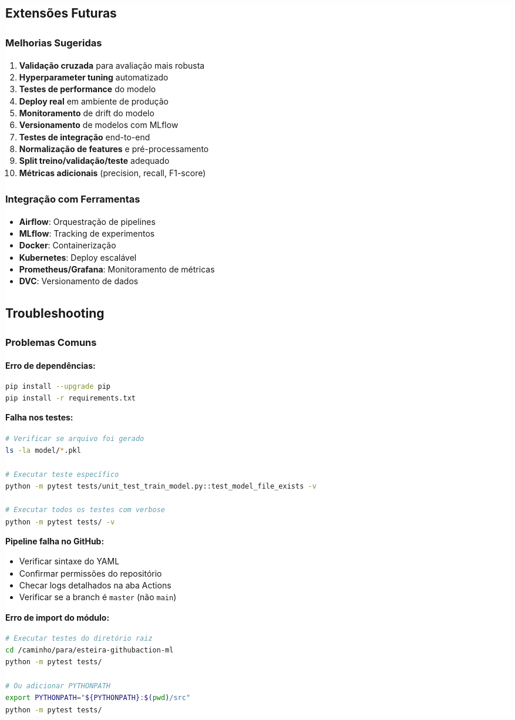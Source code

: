 ## Extensões Futuras

### Melhorias Sugeridas
1. **Validação cruzada** para avaliação mais robusta
2. **Hyperparameter tuning** automatizado
3. **Testes de performance** do modelo
4. **Deploy real** em ambiente de produção
5. **Monitoramento** de drift do modelo
6. **Versionamento** de modelos com MLflow
7. **Testes de integração** end-to-end
8. **Normalização de features** e pré-processamento
9. **Split treino/validação/teste** adequado
10. **Métricas adicionais** (precision, recall, F1-score)

### Integração com Ferramentas
- **Airflow**: Orquestração de pipelines
- **MLflow**: Tracking de experimentos
- **Docker**: Containerização
- **Kubernetes**: Deploy escalável
- **Prometheus/Grafana**: Monitoramento de métricas
- **DVC**: Versionamento de dados

## Troubleshooting

### Problemas Comuns

**Erro de dependências:**
```bash
pip install --upgrade pip
pip install -r requirements.txt
```

**Falha nos testes:**
```bash
# Verificar se arquivo foi gerado
ls -la model/*.pkl

# Executar teste específico
python -m pytest tests/unit_test_train_model.py::test_model_file_exists -v

# Executar todos os testes com verbose
python -m pytest tests/ -v
```

**Pipeline falha no GitHub:**
- Verificar sintaxe do YAML
- Confirmar permissões do repositório
- Checar logs detalhados na aba Actions
- Verificar se a branch é `master` (não `main`)

**Erro de import do módulo:**
```bash
# Executar testes do diretório raiz
cd /caminho/para/esteira-githubaction-ml
python -m pytest tests/

# Ou adicionar PYTHONPATH
export PYTHONPATH="${PYTHONPATH}:$(pwd)/src"
python -m pytest tests/
```
